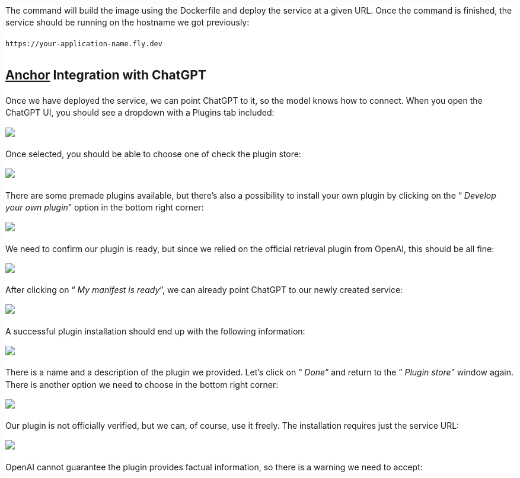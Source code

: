 The command will build the image using the Dockerfile and deploy the service at a given
URL. Once the command is finished, the service should be running on the hostname we got
previously:

```text
https://your-application-name.fly.dev

```

## [Anchor](https://qdrant.tech/articles/chatgpt-plugin/\#integration-with-chatgpt) Integration with ChatGPT

Once we have deployed the service, we can point ChatGPT to it, so the model knows how to
connect. When you open the ChatGPT UI, you should see a dropdown with a Plugins tab
included:

![](https://qdrant.tech/articles_data/chatgpt-plugin/step-1.png)

Once selected, you should be able to choose one of check the plugin store:

![](https://qdrant.tech/articles_data/chatgpt-plugin/step-2.png)

There are some premade plugins available, but there’s also a possibility to install your
own plugin by clicking on the “ _Develop your own plugin_” option in the bottom right
corner:

![](https://qdrant.tech/articles_data/chatgpt-plugin/step-3.png)

We need to confirm our plugin is ready, but since we relied on the official retrieval
plugin from OpenAI, this should be all fine:

![](https://qdrant.tech/articles_data/chatgpt-plugin/step-4.png)

After clicking on “ _My manifest is ready_”, we can already point ChatGPT to our newly
created service:

![](https://qdrant.tech/articles_data/chatgpt-plugin/step-5.png)

A successful plugin installation should end up with the following information:

![](https://qdrant.tech/articles_data/chatgpt-plugin/step-6.png)

There is a name and a description of the plugin we provided. Let’s click on “ _Done_” and
return to the “ _Plugin store_” window again. There is another option we need to choose in
the bottom right corner:

![](https://qdrant.tech/articles_data/chatgpt-plugin/step-7.png)

Our plugin is not officially verified, but we can, of course, use it freely. The
installation requires just the service URL:

![](https://qdrant.tech/articles_data/chatgpt-plugin/step-8.png)

OpenAI cannot guarantee the plugin provides factual information, so there is a warning
we need to accept:
